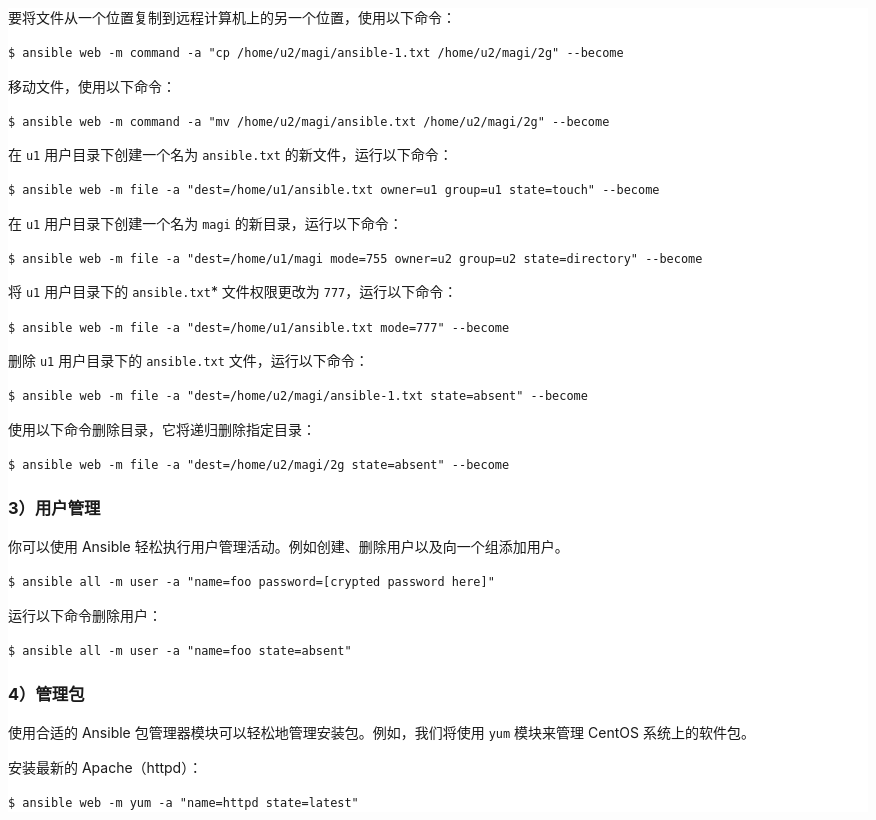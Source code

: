 要将文件从一个位置复制到远程计算机上的另一个位置，使用以下命令：

```
$ ansible web -m command -a "cp /home/u2/magi/ansible-1.txt /home/u2/magi/2g" --become
```

移动文件，使用以下命令：

```
$ ansible web -m command -a "mv /home/u2/magi/ansible.txt /home/u2/magi/2g" --become
```

在 `u1` 用户目录下创建一个名为 `ansible.txt` 的新文件，运行以下命令：

```
$ ansible web -m file -a "dest=/home/u1/ansible.txt owner=u1 group=u1 state=touch" --become
```

在 `u1` 用户目录下创建一个名为 `magi` 的新目录，运行以下命令：

```
$ ansible web -m file -a "dest=/home/u1/magi mode=755 owner=u2 group=u2 state=directory" --become
```

将 `u1` 用户目录下的 `ansible.txt`* 文件权限更改为 `777`，运行以下命令：

```
$ ansible web -m file -a "dest=/home/u1/ansible.txt mode=777" --become
```

删除 `u1` 用户目录下的 `ansible.txt` 文件，运行以下命令：

```
$ ansible web -m file -a "dest=/home/u2/magi/ansible-1.txt state=absent" --become
```

使用以下命令删除目录，它将递归删除指定目录：

```
$ ansible web -m file -a "dest=/home/u2/magi/2g state=absent" --become
```

### 3）用户管理

你可以使用 Ansible 轻松执行用户管理活动。例如创建、删除用户以及向一个组添加用户。

```
$ ansible all -m user -a "name=foo password=[crypted password here]"
```

运行以下命令删除用户：

```
$ ansible all -m user -a "name=foo state=absent"
```

### 4）管理包

使用合适的 Ansible 包管理器模块可以轻松地管理安装包。例如，我们将使用 `yum` 模块来管理 CentOS 系统上的软件包。

安装最新的 Apache（httpd）：

```
$ ansible web -m yum -a "name=httpd state=latest"
```


[#]: collector: "lujun9972"
[#]: translator: "MjSeven"
[#]: reviewer: "wxy"
[#]: publisher: " "
[#]: url: " "
[#]: subject: "Ansible Ad-hoc Command Quick Start Guide with Examples"
[#]: via: "https://www.2daygeek.com/ansible-ad-hoc-command-quick-start-guide-with-examples/"
[#]: author: "Magesh Maruthamuthu https://www.2daygeek.com/author/magesh/"
[a]: https://www.2daygeek.com/author/magesh/
[b]: https://github.com/lujun9972
[1]: https://linux.cn/article-13142-1.html
